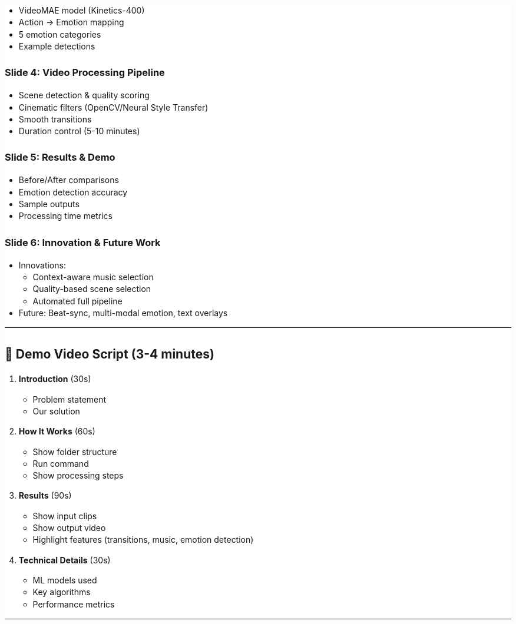- VideoMAE model (Kinetics-400)
- Action → Emotion mapping
- 5 emotion categories
- Example detections

### Slide 4: Video Processing Pipeline

- Scene detection & quality scoring
- Cinematic filters (OpenCV/Neural Style Transfer)
- Smooth transitions
- Duration control (5-10 minutes)

### Slide 5: Results & Demo

- Before/After comparisons
- Emotion detection accuracy
- Sample outputs
- Processing time metrics

### Slide 6: Innovation & Future Work

- Innovations:
  - Context-aware music selection
  - Quality-based scene selection
  - Automated full pipeline
- Future: Beat-sync, multi-modal emotion, text overlays

---

## 🎯 Demo Video Script (3-4 minutes)

1. **Introduction** (30s)

   - Problem statement
   - Our solution

2. **How It Works** (60s)

   - Show folder structure
   - Run command
   - Show processing steps

3. **Results** (90s)

   - Show input clips
   - Show output video
   - Highlight features (transitions, music, emotion detection)

4. **Technical Details** (30s)
   - ML models used
   - Key algorithms
   - Performance metrics

---
